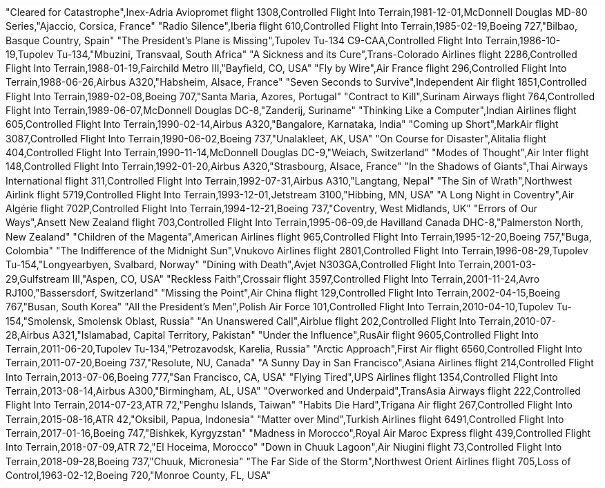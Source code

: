 "Cleared for Catastrophe",Inex-Adria Aviopromet flight 1308,Controlled Flight Into Terrain,1981-12-01,McDonnell Douglas MD-80 Series,"Ajaccio, Corsica, France"
"Radio Silence",Iberia flight 610,Controlled Flight Into Terrain,1985-02-19,Boeing 727,"Bilbao, Basque Country, Spain"
"The President’s Plane is Missing",Tupolev Tu-134 C9-CAA,Controlled Flight Into Terrain,1986-10-19,Tupolev Tu-134,"Mbuzini, Transvaal, South Africa"
"A Sickness and its Cure",Trans-Colorado Airlines flight 2286,Controlled Flight Into Terrain,1988-01-19,Fairchild Metro III,"Bayfield, CO, USA"
"Fly by Wire",Air France flight 296,Controlled Flight Into Terrain,1988-06-26,Airbus A320,"Habsheim, Alsace, France"
"Seven Seconds to Survive",Independent Air flight 1851,Controlled Flight Into Terrain,1989-02-08,Boeing 707,"Santa Maria, Azores, Portugal"
"Contract to Kill",Surinam Airways flight 764,Controlled Flight Into Terrain,1989-06-07,McDonnell Douglas DC-8,"Zanderij, Suriname"
"Thinking Like a Computer",Indian Airlines flight 605,Controlled Flight Into Terrain,1990-02-14,Airbus A320,"Bangalore, Karnataka, India"
"Coming up Short",MarkAir flight 3087,Controlled Flight Into Terrain,1990-06-02,Boeing 737,"Unalakleet, AK, USA"
"On Course for Disaster",Alitalia flight 404,Controlled Flight Into Terrain,1990-11-14,McDonnell Douglas DC-9,"Weiach, Switzerland"
"Modes of Thought",Air Inter flight 148,Controlled Flight Into Terrain,1992-01-20,Airbus A320,"Strasbourg, Alsace, France"
"In the Shadows of Giants",Thai Airways International flight 311,Controlled Flight Into Terrain,1992-07-31,Airbus A310,"Langtang, Nepal"
"The Sin of Wrath",Northwest Airlink flight 5719,Controlled Flight Into Terrain,1993-12-01,Jetstream 3100,"Hibbing, MN, USA"
"A Long Night in Coventry",Air Algérie flight 702P,Controlled Flight Into Terrain,1994-12-21,Boeing 737,"Coventry, West Midlands, UK"
"Errors of Our Ways",Ansett New Zealand flight 703,Controlled Flight Into Terrain,1995-06-09,de Havilland Canada DHC-8,"Palmerston North, New Zealand"
"Children of the Magenta",American Airlines flight 965,Controlled Flight Into Terrain,1995-12-20,Boeing 757,"Buga, Colombia"
"The Indifference of the Midnight Sun",Vnukovo Airlines flight 2801,Controlled Flight Into Terrain,1996-08-29,Tupolev Tu-154,"Longyearbyen, Svalbard, Norway"
"Dining with Death",Avjet N303GA,Controlled Flight Into Terrain,2001-03-29,Gulfstream III,"Aspen, CO, USA"
"Reckless Faith",Crossair flight 3597,Controlled Flight Into Terrain,2001-11-24,Avro RJ100,"Bassersdorf, Switzerland"
"Missing the Point",Air China flight 129,Controlled Flight Into Terrain,2002-04-15,Boeing 767,"Busan, South Korea"
"All the President’s Men",Polish Air Force 101,Controlled Flight Into Terrain,2010-04-10,Tupolev Tu-154,"Smolensk, Smolensk Oblast, Russia"
"An Unanswered Call",Airblue flight 202,Controlled Flight Into Terrain,2010-07-28,Airbus A321,"Islamabad, Capital Territory, Pakistan"
"Under the Influence",RusAir flight 9605,Controlled Flight Into Terrain,2011-06-20,Tupolev Tu-134,"Petrozavodsk, Karelia, Russia"
"Arctic Approach",First Air flight 6560,Controlled Flight Into Terrain,2011-07-20,Boeing 737,"Resolute, NU, Canada"
"A Sunny Day in San Francisco",Asiana Airlines flight 214,Controlled Flight Into Terrain,2013-07-06,Boeing 777,"San Francisco, CA, USA"
"Flying Tired",UPS Airlines flight 1354,Controlled Flight Into Terrain,2013-08-14,Airbus A300,"Birmingham, AL, USA"
"Overworked and Underpaid",TransAsia Airways flight 222,Controlled Flight Into Terrain,2014-07-23,ATR 72,"Penghu Islands, Taiwan"
"Habits Die Hard",Trigana Air flight 267,Controlled Flight Into Terrain,2015-08-16,ATR 42,"Oksibil, Papua, Indonesia"
"Matter over Mind",Turkish Airlines flight 6491,Controlled Flight Into Terrain,2017-01-16,Boeing 747,"Bishkek, Kyrgyzstan"
"Madness in Morocco",Royal Air Maroc Express flight 439,Controlled Flight Into Terrain,2018-07-09,ATR 72,"El Hoceima, Morocco"
"Down in Chuuk Lagoon",Air Niugini flight 73,Controlled Flight Into Terrain,2018-09-28,Boeing 737,"Chuuk, Micronesia"
"The Far Side of the Storm",Northwest Orient Airlines flight 705,Loss of Control,1963-02-12,Boeing 720,"Monroe County, FL, USA"